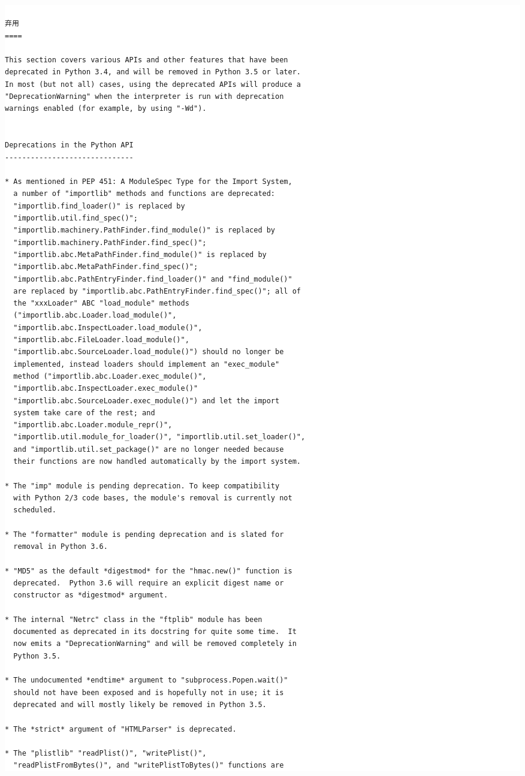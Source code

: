 ~~~~~~~~~~~~~~~~~~~~~~~~~~~~

弃用
====

This section covers various APIs and other features that have been
deprecated in Python 3.4, and will be removed in Python 3.5 or later.
In most (but not all) cases, using the deprecated APIs will produce a
"DeprecationWarning" when the interpreter is run with deprecation
warnings enabled (for example, by using "-Wd").


Deprecations in the Python API
------------------------------

* As mentioned in PEP 451: A ModuleSpec Type for the Import System,
  a number of "importlib" methods and functions are deprecated:
  "importlib.find_loader()" is replaced by
  "importlib.util.find_spec()";
  "importlib.machinery.PathFinder.find_module()" is replaced by
  "importlib.machinery.PathFinder.find_spec()";
  "importlib.abc.MetaPathFinder.find_module()" is replaced by
  "importlib.abc.MetaPathFinder.find_spec()";
  "importlib.abc.PathEntryFinder.find_loader()" and "find_module()"
  are replaced by "importlib.abc.PathEntryFinder.find_spec()"; all of
  the "xxxLoader" ABC "load_module" methods
  ("importlib.abc.Loader.load_module()",
  "importlib.abc.InspectLoader.load_module()",
  "importlib.abc.FileLoader.load_module()",
  "importlib.abc.SourceLoader.load_module()") should no longer be
  implemented, instead loaders should implement an "exec_module"
  method ("importlib.abc.Loader.exec_module()",
  "importlib.abc.InspectLoader.exec_module()"
  "importlib.abc.SourceLoader.exec_module()") and let the import
  system take care of the rest; and
  "importlib.abc.Loader.module_repr()",
  "importlib.util.module_for_loader()", "importlib.util.set_loader()",
  and "importlib.util.set_package()" are no longer needed because
  their functions are now handled automatically by the import system.

* The "imp" module is pending deprecation. To keep compatibility
  with Python 2/3 code bases, the module's removal is currently not
  scheduled.

* The "formatter" module is pending deprecation and is slated for
  removal in Python 3.6.

* "MD5" as the default *digestmod* for the "hmac.new()" function is
  deprecated.  Python 3.6 will require an explicit digest name or
  constructor as *digestmod* argument.

* The internal "Netrc" class in the "ftplib" module has been
  documented as deprecated in its docstring for quite some time.  It
  now emits a "DeprecationWarning" and will be removed completely in
  Python 3.5.

* The undocumented *endtime* argument to "subprocess.Popen.wait()"
  should not have been exposed and is hopefully not in use; it is
  deprecated and will mostly likely be removed in Python 3.5.

* The *strict* argument of "HTMLParser" is deprecated.

* The "plistlib" "readPlist()", "writePlist()",
  "readPlistFromBytes()", and "writePlistToBytes()" functions are
~~~~~~~~~~~~~~~~~~~~~~~~~~~~